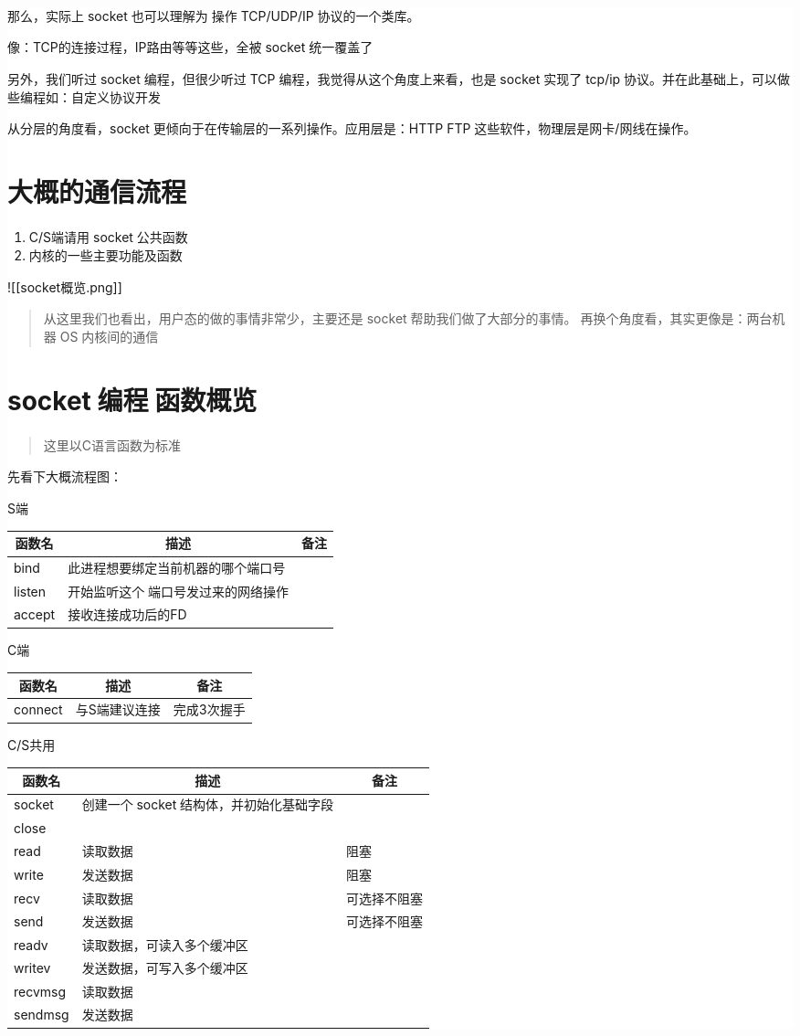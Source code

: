 那么，实际上 socket 也可以理解为 操作 TCP/UDP/IP 协议的一个类库。

像：TCP的连接过程，IP路由等等这些，全被 socket 统一覆盖了

另外，我们听过 socket 编程，但很少听过 TCP 编程，我觉得从这个角度上来看，也是 socket 实现了 tcp/ip 协议。并在此基础上，可以做些编程如：自定义协议开发

从分层的角度看，socket 更倾向于在传输层的一系列操作。应用层是：HTTP FTP 这些软件，物理层是网卡/网线在操作。

# 大概的通信流程

1. C/S端请用 socket 公共函数
2. 内核的一些主要功能及函数

![[socket概览.png]]

> 从这里我们也看出，用户态的做的事情非常少，主要还是 socket 帮助我们做了大部分的事情。
> 再换个角度看，其实更像是：两台机器 OS 内核间的通信

# socket 编程 函数概览

> 这里以C语言函数为标准

先看下大概流程图：

S端

| 函数名    | 描述                 | 备注  |
| ------ | ------------------ | --- |
| bind   | 此进程想要绑定当前机器的哪个端口号  |     |
| listen | 开始监听这个 端口号发过来的网络操作 |     |
| accept | 接收连接成功后的FD         |     |

C端

|函数名 |描述         |备注       |
|-------|-------------|-----------|
|connect|与S端建议连接|完成3次握手|

C/S共用

|函数名 |描述                                    |备注        |
|-------|----------------------------------------|------------|
|socket |创建一个 socket 结构体，并初始化基础字段|            |
|close  |                                        |            |
|read   |读取数据                                |阻塞        |
|write  |发送数据                                |阻塞        |
|recv   |读取数据                                |可选择不阻塞|
|send   |发送数据                                |可选择不阻塞|
|readv  |读取数据，可读入多个缓冲区              |            |
|writev |发送数据，可写入多个缓冲区              |            |
|recvmsg|读取数据                                |            |
|sendmsg|发送数据                                |            |
